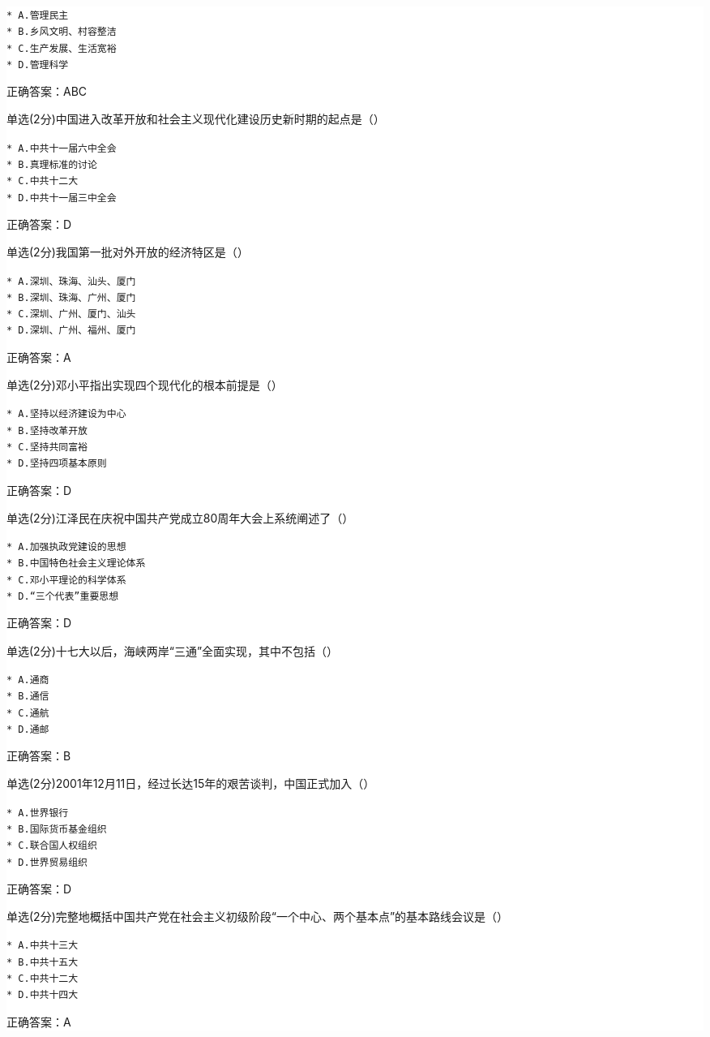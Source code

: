     * A.管理民主
    * B.乡风文明、村容整洁
    * C.生产发展、生活宽裕
    * D.管理科学
正确答案：ABC    

单选(2分)中国进入改革开放和社会主义现代化建设历史新时期的起点是（）    

    * A.中共十一届六中全会
    * B.真理标准的讨论
    * C.中共十二大
    * D.中共十一届三中全会
正确答案：D    

单选(2分)我国第一批对外开放的经济特区是（）    

    * A.深圳、珠海、汕头、厦门
    * B.深圳、珠海、广州、厦门
    * C.深圳、广州、厦门、汕头
    * D.深圳、广州、福州、厦门
正确答案：A    

单选(2分)邓小平指出实现四个现代化的根本前提是（）    

    * A.坚持以经济建设为中心
    * B.坚持改革开放
    * C.坚持共同富裕
    * D.坚持四项基本原则
正确答案：D    

单选(2分)江泽民在庆祝中国共产党成立80周年大会上系统阐述了（）    

    * A.加强执政党建设的思想
    * B.中国特色社会主义理论体系
    * C.邓小平理论的科学体系
    * D.“三个代表”重要思想
正确答案：D    

单选(2分)十七大以后，海峡两岸“三通”全面实现，其中不包括（）    

    * A.通商
    * B.通信
    * C.通航
    * D.通邮
正确答案：B    

单选(2分)2001年12月11日，经过长达15年的艰苦谈判，中国正式加入（）    

    * A.世界银行
    * B.国际货币基金组织
    * C.联合国人权组织
    * D.世界贸易组织
正确答案：D    

单选(2分)完整地概括中国共产党在社会主义初级阶段“一个中心、两个基本点”的基本路线会议是（）    

    * A.中共十三大
    * B.中共十五大
    * C.中共十二大
    * D.中共十四大
正确答案：A    
